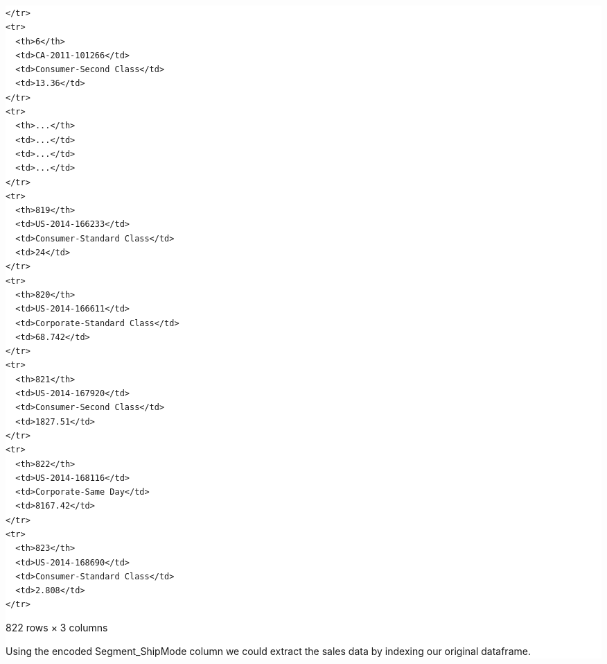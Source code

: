     </tr>
    <tr>
      <th>6</th>
      <td>CA-2011-101266</td>
      <td>Consumer-Second Class</td>
      <td>13.36</td>
    </tr>
    <tr>
      <th>...</th>
      <td>...</td>
      <td>...</td>
      <td>...</td>
    </tr>
    <tr>
      <th>819</th>
      <td>US-2014-166233</td>
      <td>Consumer-Standard Class</td>
      <td>24</td>
    </tr>
    <tr>
      <th>820</th>
      <td>US-2014-166611</td>
      <td>Corporate-Standard Class</td>
      <td>68.742</td>
    </tr>
    <tr>
      <th>821</th>
      <td>US-2014-167920</td>
      <td>Consumer-Second Class</td>
      <td>1827.51</td>
    </tr>
    <tr>
      <th>822</th>
      <td>US-2014-168116</td>
      <td>Corporate-Same Day</td>
      <td>8167.42</td>
    </tr>
    <tr>
      <th>823</th>
      <td>US-2014-168690</td>
      <td>Consumer-Standard Class</td>
      <td>2.808</td>
    </tr>
  </tbody>
</table>
<p>822 rows × 3 columns</p>
</div>



Using the encoded Segment_ShipMode column we could extract the sales data by indexing our original dataframe.
